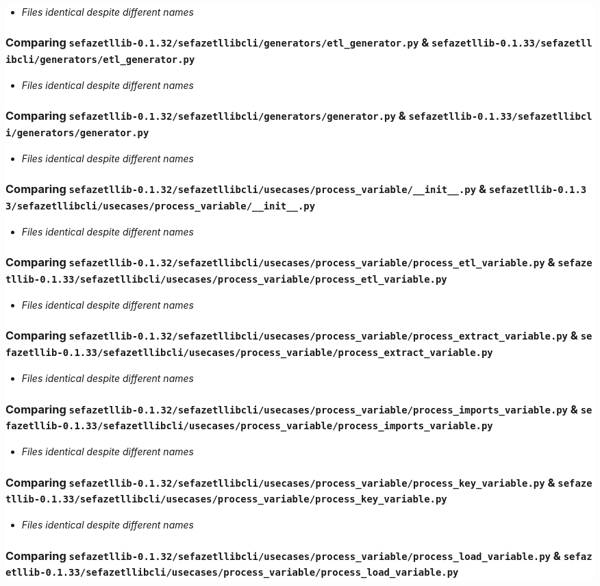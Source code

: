  * *Files identical despite different names*

### Comparing `sefazetllib-0.1.32/sefazetllibcli/generators/etl_generator.py` & `sefazetllib-0.1.33/sefazetllibcli/generators/etl_generator.py`

 * *Files identical despite different names*

### Comparing `sefazetllib-0.1.32/sefazetllibcli/generators/generator.py` & `sefazetllib-0.1.33/sefazetllibcli/generators/generator.py`

 * *Files identical despite different names*

### Comparing `sefazetllib-0.1.32/sefazetllibcli/usecases/process_variable/__init__.py` & `sefazetllib-0.1.33/sefazetllibcli/usecases/process_variable/__init__.py`

 * *Files identical despite different names*

### Comparing `sefazetllib-0.1.32/sefazetllibcli/usecases/process_variable/process_etl_variable.py` & `sefazetllib-0.1.33/sefazetllibcli/usecases/process_variable/process_etl_variable.py`

 * *Files identical despite different names*

### Comparing `sefazetllib-0.1.32/sefazetllibcli/usecases/process_variable/process_extract_variable.py` & `sefazetllib-0.1.33/sefazetllibcli/usecases/process_variable/process_extract_variable.py`

 * *Files identical despite different names*

### Comparing `sefazetllib-0.1.32/sefazetllibcli/usecases/process_variable/process_imports_variable.py` & `sefazetllib-0.1.33/sefazetllibcli/usecases/process_variable/process_imports_variable.py`

 * *Files identical despite different names*

### Comparing `sefazetllib-0.1.32/sefazetllibcli/usecases/process_variable/process_key_variable.py` & `sefazetllib-0.1.33/sefazetllibcli/usecases/process_variable/process_key_variable.py`

 * *Files identical despite different names*

### Comparing `sefazetllib-0.1.32/sefazetllibcli/usecases/process_variable/process_load_variable.py` & `sefazetllib-0.1.33/sefazetllibcli/usecases/process_variable/process_load_variable.py`
